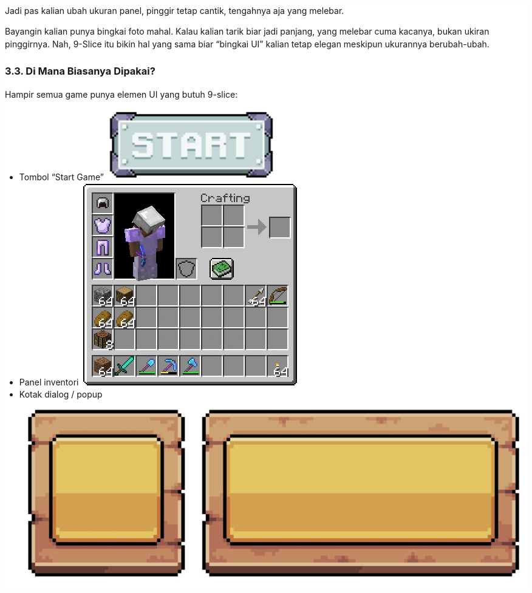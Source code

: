 Jadi pas kalian ubah ukuran panel, pinggir tetap cantik, tengahnya aja yang melebar.

Bayangin kalian punya bingkai foto mahal. Kalau kalian tarik biar jadi panjang, yang melebar cuma kacanya, bukan ukiran pinggirnya.  Nah, 9-Slice itu bikin hal yang sama biar “bingkai UI” kalian tetap elegan meskipun ukurannya berubah-ubah.

### 3.3. Di Mana Biasanya Dipakai?

Hampir semua game punya elemen UI yang butuh 9-slice:
- Tombol “Start Game” 
    ![](./assets/Pasted%20image%2020251013102543.png)
- Panel inventori 
    **![](./assets/image-2025-10-13T03-26-00-228Z-1.png)**
- Kotak dialog / popup 
    **![](./assets/image-2025-10-13T03-26-18-676Z-1.png)**
